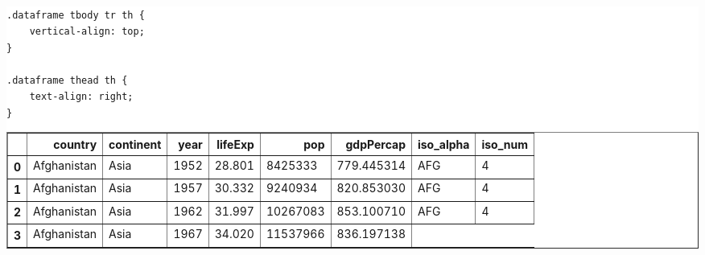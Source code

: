     .dataframe tbody tr th {
        vertical-align: top;
    }

    .dataframe thead th {
        text-align: right;
    }
</style>
<table border="1" class="dataframe">
  <thead>
    <tr style="text-align: right;">
      <th></th>
      <th>country</th>
      <th>continent</th>
      <th>year</th>
      <th>lifeExp</th>
      <th>pop</th>
      <th>gdpPercap</th>
      <th>iso_alpha</th>
      <th>iso_num</th>
    </tr>
  </thead>
  <tbody>
    <tr>
      <th>0</th>
      <td>Afghanistan</td>
      <td>Asia</td>
      <td>1952</td>
      <td>28.801</td>
      <td>8425333</td>
      <td>779.445314</td>
      <td>AFG</td>
      <td>4</td>
    </tr>
    <tr>
      <th>1</th>
      <td>Afghanistan</td>
      <td>Asia</td>
      <td>1957</td>
      <td>30.332</td>
      <td>9240934</td>
      <td>820.853030</td>
      <td>AFG</td>
      <td>4</td>
    </tr>
    <tr>
      <th>2</th>
      <td>Afghanistan</td>
      <td>Asia</td>
      <td>1962</td>
      <td>31.997</td>
      <td>10267083</td>
      <td>853.100710</td>
      <td>AFG</td>
      <td>4</td>
    </tr>
    <tr>
      <th>3</th>
      <td>Afghanistan</td>
      <td>Asia</td>
      <td>1967</td>
      <td>34.020</td>
      <td>11537966</td>
      <td>836.197138</td>